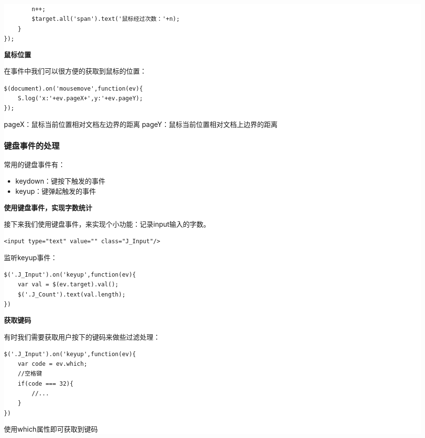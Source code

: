 ```
        n++;
        $target.all('span').text('鼠标经过次数：'+n);
    }
});
```

**鼠标位置**

在事件中我们可以很方便的获取到鼠标的位置：
```
$(document).on('mousemove',function(ev){
    S.log('x:'+ev.pageX+',y:'+ev.pageY);
});
```
pageX：鼠标当前位置相对文档左边界的距离
pageY：鼠标当前位置相对文档上边界的距离   

### 键盘事件的处理

常用的键盘事件有：
* keydown：键按下触发的事件
* keyup：键弹起触发的事件

**使用键盘事件，实现字数统计**

接下来我们使用键盘事件，来实现个小功能：记录input输入的字数。
```
<input type="text" value="" class="J_Input"/>
```
监听keyup事件：
```
$('.J_Input').on('keyup',function(ev){
    var val = $(ev.target).val();
    $('.J_Count').text(val.length);
})
```

**获取键码**

有时我们需要获取用户按下的键码来做些过滤处理：
```
$('.J_Input').on('keyup',function(ev){
    var code = ev.which;
    //空格键
    if(code === 32){
        //...        
    }
})
```
使用which属性即可获取到键码       